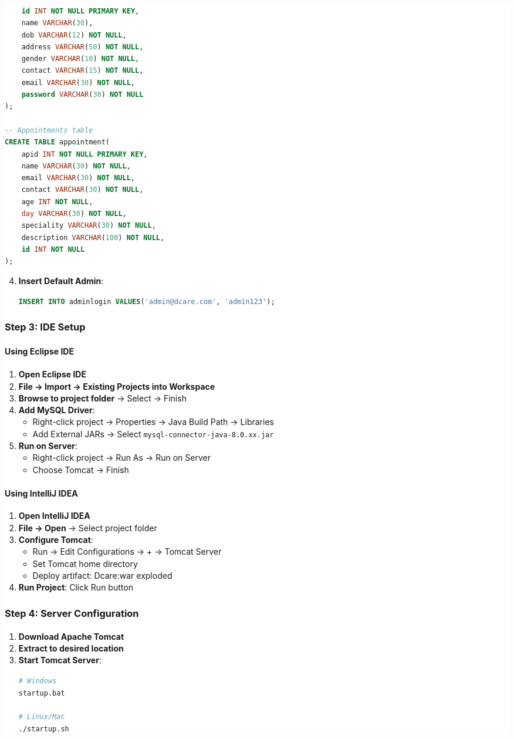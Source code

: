   ```sql
       id INT NOT NULL PRIMARY KEY,
       name VARCHAR(30),
       dob VARCHAR(12) NOT NULL,
       address VARCHAR(50) NOT NULL,
       gender VARCHAR(10) NOT NULL,
       contact VARCHAR(15) NOT NULL,
       email VARCHAR(30) NOT NULL,
       password VARCHAR(30) NOT NULL
   );
   
   -- Appointments table
   CREATE TABLE appointment(
       apid INT NOT NULL PRIMARY KEY,
       name VARCHAR(30) NOT NULL,
       email VARCHAR(30) NOT NULL,
       contact VARCHAR(30) NOT NULL,
       age INT NOT NULL,
       day VARCHAR(30) NOT NULL,
       speciality VARCHAR(30) NOT NULL,
       description VARCHAR(100) NOT NULL,
       id INT NOT NULL
   );
   ```

4. **Insert Default Admin**:
   ```sql
   INSERT INTO adminlogin VALUES('admin@dcare.com', 'admin123');
   ```

### Step 3: IDE Setup

#### Using Eclipse IDE
1. **Open Eclipse IDE**
2. **File → Import → Existing Projects into Workspace**
3. **Browse to project folder** → Select → Finish
4. **Add MySQL Driver**:
   - Right-click project → Properties → Java Build Path → Libraries
   - Add External JARs → Select `mysql-connector-java-8.0.xx.jar`
5. **Run on Server**:
   - Right-click project → Run As → Run on Server
   - Choose Tomcat → Finish

#### Using IntelliJ IDEA
1. **Open IntelliJ IDEA**
2. **File → Open** → Select project folder
3. **Configure Tomcat**:
   - Run → Edit Configurations → + → Tomcat Server
   - Set Tomcat home directory
   - Deploy artifact: Dcare:war exploded
4. **Run Project**: Click Run button

### Step 4: Server Configuration
1. **Download Apache Tomcat**
2. **Extract to desired location**
3. **Start Tomcat Server**:
   ```bash
   # Windows
   startup.bat
   
   # Linux/Mac
   ./startup.sh
   ```
